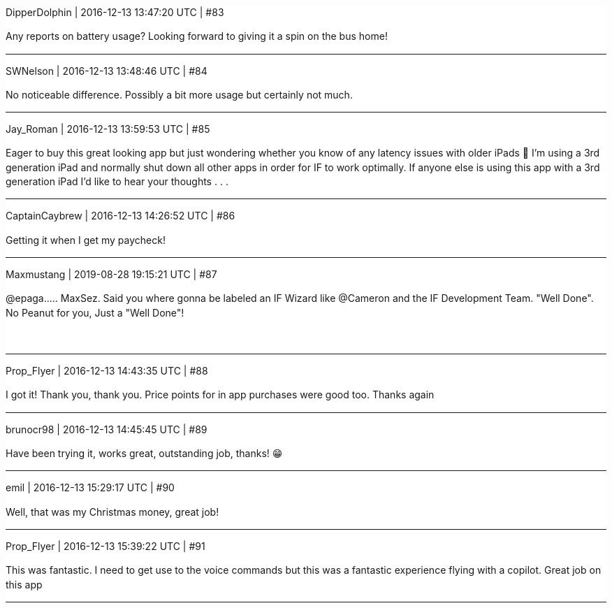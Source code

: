 DipperDolphin | 2016-12-13 13:47:20 UTC | #83

Any reports on battery usage? Looking forward to giving it a spin on the bus home!

---

SWNelson | 2016-12-13 13:48:46 UTC | #84

No noticeable difference.  Possibly a bit more usage but certainly not much.

---

Jay_Roman | 2016-12-13 13:59:53 UTC | #85

Eager to buy this great looking app but just wondering whether you know of any latency issues with older iPads 🤔 I’m using a 3rd generation iPad and normally shut down all other apps in order for IF to work optimally. If anyone else is using this app with a 3rd generation iPad I’d like to hear your thoughts . . .

---

CaptainCaybrew | 2016-12-13 14:26:52 UTC | #86

Getting it when I get my paycheck!

---

Maxmustang | 2019-08-28 19:15:21 UTC | #87

@epaga..... MaxSez.  Said you where gonna be labeled an IF Wizard like @Cameron and the IF Development Team. "Well Done". No Peanut for you, Just a "Well Done"!

![]()

---

Prop_Flyer | 2016-12-13 14:43:35 UTC | #88

I got it! Thank you, thank you. Price points for in app purchases were good too. Thanks again

---

brunocr98 | 2016-12-13 14:45:45 UTC | #89

Have been trying it, works great, outstanding job, thanks! 😁

---

emil | 2016-12-13 15:29:17 UTC | #90

Well, that was my Christmas money, great job!

---

Prop_Flyer | 2016-12-13 15:39:22 UTC | #91

This was fantastic. I need to get use to the voice commands but this was a fantastic experience flying with a copilot. Great job on this app

---
